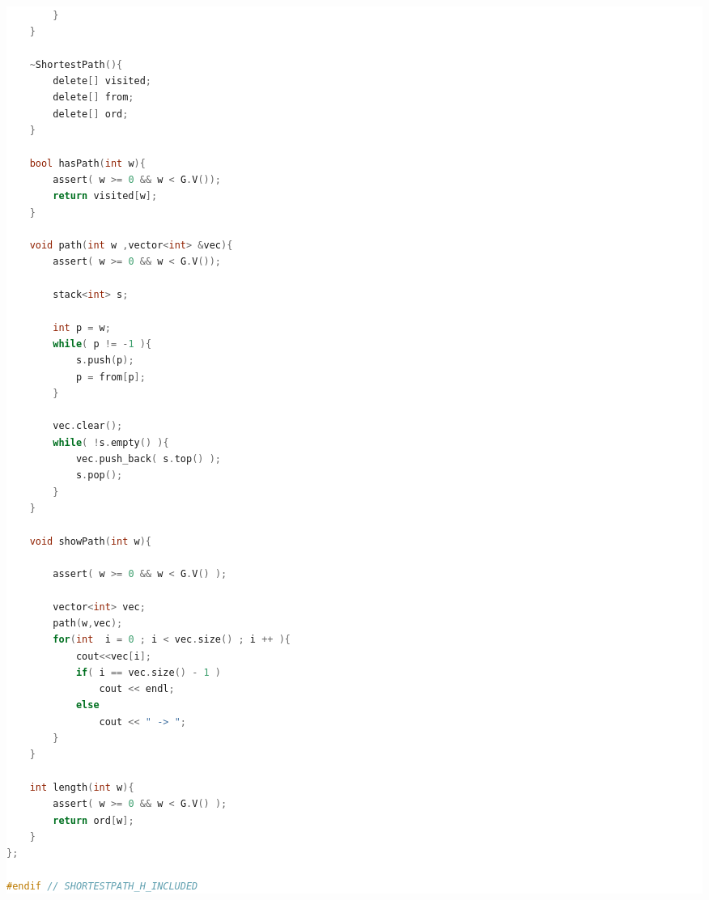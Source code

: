 ```c
        }
    }

    ~ShortestPath(){
        delete[] visited;
        delete[] from;
        delete[] ord;
    }

    bool hasPath(int w){
        assert( w >= 0 && w < G.V());
        return visited[w];
    }

    void path(int w ,vector<int> &vec){
        assert( w >= 0 && w < G.V());

        stack<int> s;

        int p = w;
        while( p != -1 ){
            s.push(p);
            p = from[p];
        }

        vec.clear();
        while( !s.empty() ){
            vec.push_back( s.top() );
            s.pop();
        }
    }

    void showPath(int w){

        assert( w >= 0 && w < G.V() );

        vector<int> vec;
        path(w,vec);
        for(int  i = 0 ; i < vec.size() ; i ++ ){
            cout<<vec[i];
            if( i == vec.size() - 1 )
                cout << endl;
            else
                cout << " -> ";
        }
    }

    int length(int w){
        assert( w >= 0 && w < G.V() );
        return ord[w];
    }
};

#endif // SHORTESTPATH_H_INCLUDED
```
